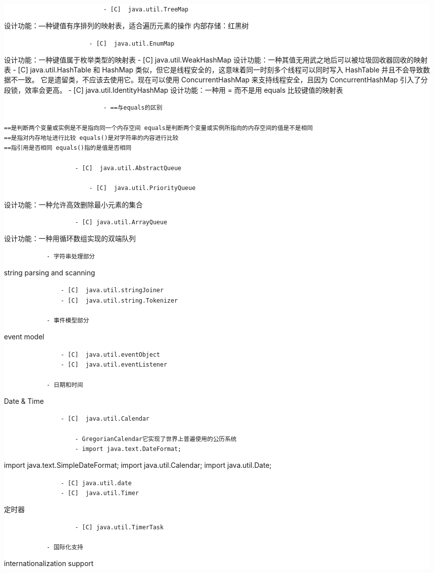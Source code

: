 								- [C]  java.util.TreeMap
设计功能：—种键值有序排列的映射表，适合遍历元素的操作
内部存储：红黑树

							- [C]  java.util.EnumMap
设计功能：一种键值属于枚举类型的映射表
							- [C]  java.util.WeakHashMap
设计功能：一种其值无用武之地后可以被垃圾回收器回收的映射表
							- [C] java.util.HashTable
和 HashMap 类似，但它是线程安全的，这意味着同一时刻多个线程可以同时写入 HashTable 并且不会导致数据不一致。
它是遗留类，不应该去使用它。现在可以使用 ConcurrentHashMap 来支持线程安全，且因为 ConcurrentHashMap 引入了分段锁，效率会更高。
							- [C]  java.util.IdentityHashMap
设计功能：一种用 = 而不是用 equals 比较键值的映射表

								- ==与equals的区别

    ==是判断两个变量或实例是不是指向同一个内存空间 equals是判断两个变量或实例所指向的内存空间的值是不是相同
    ==是指对内存地址进行比较 equals()是对字符串的内容进行比较
    ==指引用是否相同 equals()指的是值是否相同

						- [C]  java.util.AbstractQueue

							- [C]  java.util.PriorityQueue
设计功能：一种允许高效删除最小元素的集合

						- [C] java.util.ArrayQueue
设计功能：一种用循环数组实现的双端队列

				- 字符串处理部分
string parsing and scanning

					- [C]  java.util.stringJoiner
					- [C]  java.util.string.Tokenizer

				- 事件模型部分
event model

					- [C]  java.util.eventObject
					- [C]  java.util.eventListener

				- 日期和时间
Date & Time

					- [C]  java.util.Calendar

						- GregorianCalendar它实现了世界上普遍使用的公历系统
						- import java.text.DateFormat;
import java.text.SimpleDateFormat;
import java.util.Calendar;
import java.util.Date;

					- [C] java.util.date
					- [C]  java.util.Timer
定时器

						- [C] java.util.TimerTask

				- 国际化支持
internationalization support
